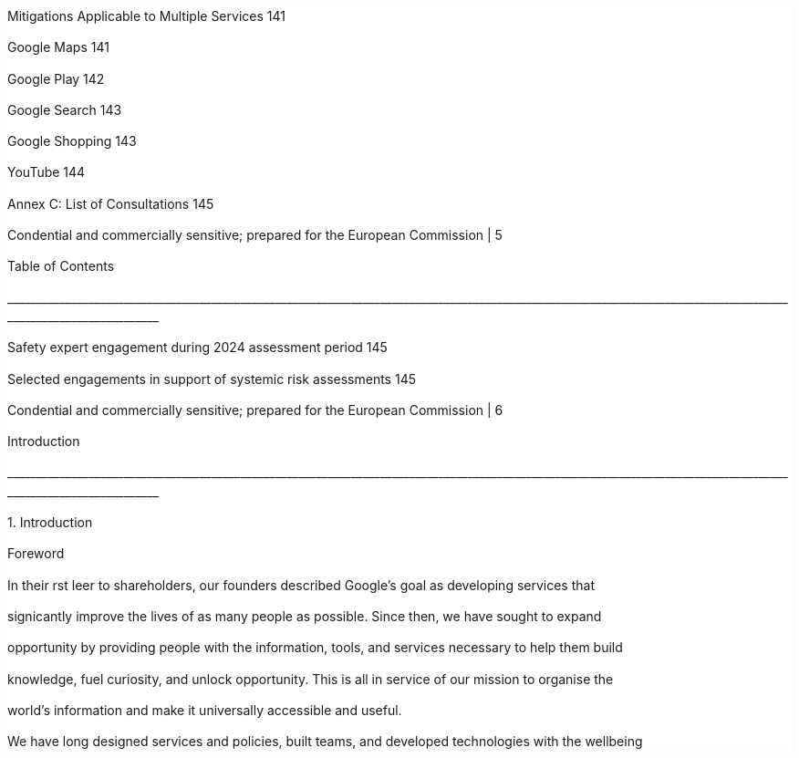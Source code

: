 Mitigations Applicable to Multiple Services 141

Google Maps 141

Google Play 142

Google Search 143

Google Shopping 143

YouTube 144

Annex C: List of Consultations 145



Con dential and commercially sensitive; prepared for the European Commission | 5

Table of Contents



\________________________________________________________________________________________________________________________________________________________________



Safety expert engagement during 2024 assessment period 145

Selected engagements in support of systemic risk assessments 145



Con dential and commercially sensitive; prepared for the European Commission | 6

Introduction



\________________________________________________________________________________________________________________________________________________________________



1\. Introduction



Foreword



In their  rst le er to shareholders, our founders described Google’s goal as developing services that

signi cantly improve the lives of as many people as possible. Since then, we have sought to expand

opportunity by providing people with the information, tools, and services necessary to help them build

knowledge, fuel curiosity, and unlock opportunity. This is all in service of our mission to organise the

world’s information and make it universally accessible and useful.



We have long designed services and policies, built teams, and developed technologies with the wellbeing

